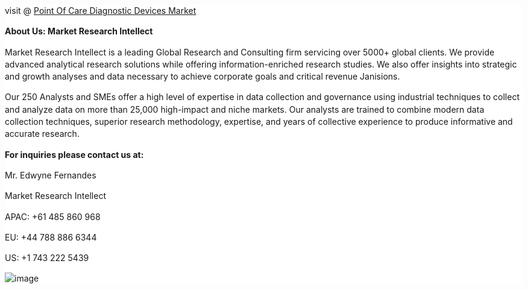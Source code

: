 visit&nbsp;@</strong>&nbsp;</span><span class="font-[700]"><a href="https://www.marketresearchintellect.com/product/global-point-of-care-diagnostic-devices-market-size-forecast/?utm_source=Linkedin&utm_medium=815" target="_blank" data-tracking-control-name="article-ssr-frontend-pulse_little-text-block" data-tracking-will-navigate="" data-test-link="">Point Of Care Diagnostic Devices Market</a></span></p><p><strong><span class="font-[700]">About Us: Market Research Intellect</span></strong></p><p><span class="">Market Research Intellect is a leading Global Research and Consulting firm servicing over 5000+ global clients. We provide advanced analytical research solutions while offering information-enriched research studies.&nbsp;</span>We also offer insights into strategic and growth analyses and data necessary to achieve corporate goals and critical revenue Janisions.</p><p><span class="">Our 250 Analysts and SMEs offer a high level of expertise in data collection and governance using industrial techniques to collect and analyze data on more than 25,000 high-impact and niche markets. Our analysts are trained to combine modern data collection techniques, superior research methodology, expertise, and years of collective experience to produce informative and accurate research.</span></p><p><strong>For inquiries please contact us at:</strong></p><p>Mr. Edwyne Fernandes</p><p>Market Research Intellect</p><p>APAC: +61 485 860 968</p><p>EU: +44 788 886 6344</p><p>US: +1 743 222 5439</p>
![image](https://github.com/user-attachments/assets/e953b23f-78dc-4a0d-aa4b-d729d5121cfa)
